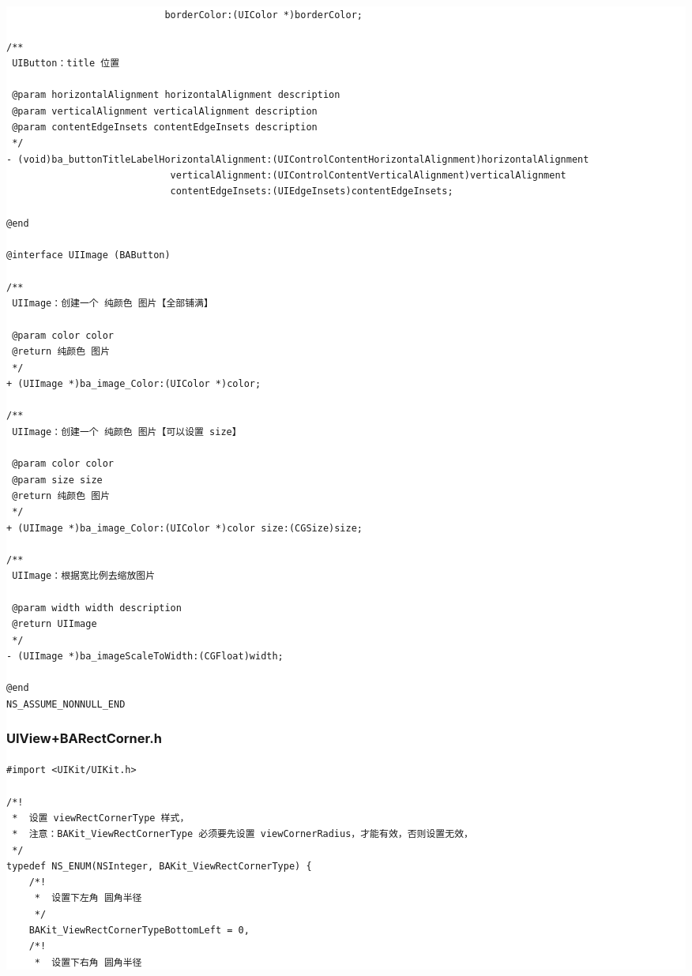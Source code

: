 ```
                            borderColor:(UIColor *)borderColor;

/**
 UIButton：title 位置
 
 @param horizontalAlignment horizontalAlignment description
 @param verticalAlignment verticalAlignment description
 @param contentEdgeInsets contentEdgeInsets description
 */
- (void)ba_buttonTitleLabelHorizontalAlignment:(UIControlContentHorizontalAlignment)horizontalAlignment
                             verticalAlignment:(UIControlContentVerticalAlignment)verticalAlignment
                             contentEdgeInsets:(UIEdgeInsets)contentEdgeInsets;

@end

@interface UIImage (BAButton)

/**
 UIImage：创建一个 纯颜色 图片【全部铺满】
 
 @param color color
 @return 纯颜色 图片
 */
+ (UIImage *)ba_image_Color:(UIColor *)color;

/**
 UIImage：创建一个 纯颜色 图片【可以设置 size】
 
 @param color color
 @param size size
 @return 纯颜色 图片
 */
+ (UIImage *)ba_image_Color:(UIColor *)color size:(CGSize)size;

/**
 UIImage：根据宽比例去缩放图片
 
 @param width width description
 @return UIImage
 */
- (UIImage *)ba_imageScaleToWidth:(CGFloat)width;

@end
NS_ASSUME_NONNULL_END

```

### UIView+BARectCorner.h
```
#import <UIKit/UIKit.h>

/*!
 *  设置 viewRectCornerType 样式，
 *  注意：BAKit_ViewRectCornerType 必须要先设置 viewCornerRadius，才能有效，否则设置无效，
 */
typedef NS_ENUM(NSInteger, BAKit_ViewRectCornerType) {
    /*!
     *  设置下左角 圆角半径
     */
    BAKit_ViewRectCornerTypeBottomLeft = 0,
    /*!
     *  设置下右角 圆角半径
```